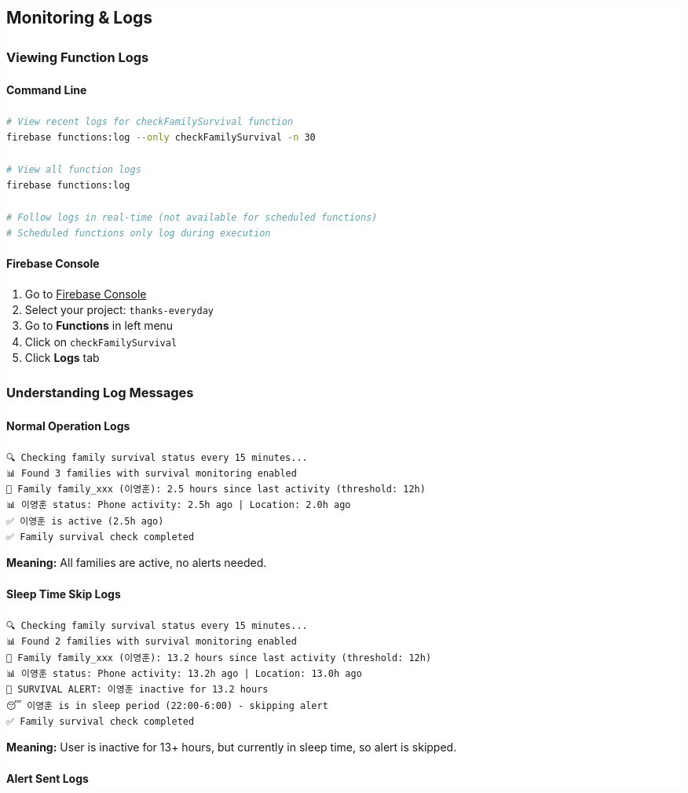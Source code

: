 
## Monitoring & Logs

### Viewing Function Logs

#### Command Line
```bash
# View recent logs for checkFamilySurvival function
firebase functions:log --only checkFamilySurvival -n 30

# View all function logs
firebase functions:log

# Follow logs in real-time (not available for scheduled functions)
# Scheduled functions only log during execution
```

#### Firebase Console
1. Go to [Firebase Console](https://console.firebase.google.com/)
2. Select your project: `thanks-everyday`
3. Go to **Functions** in left menu
4. Click on `checkFamilySurvival`
5. Click **Logs** tab

### Understanding Log Messages

#### Normal Operation Logs

```
🔍 Checking family survival status every 15 minutes...
📊 Found 3 families with survival monitoring enabled
📱 Family family_xxx (이영훈): 2.5 hours since last activity (threshold: 12h)
📊 이영훈 status: Phone activity: 2.5h ago | Location: 2.0h ago
✅ 이영훈 is active (2.5h ago)
✅ Family survival check completed
```

**Meaning:** All families are active, no alerts needed.

#### Sleep Time Skip Logs

```
🔍 Checking family survival status every 15 minutes...
📊 Found 2 families with survival monitoring enabled
📱 Family family_xxx (이영훈): 13.2 hours since last activity (threshold: 12h)
📊 이영훈 status: Phone activity: 13.2h ago | Location: 13.0h ago
🚨 SURVIVAL ALERT: 이영훈 inactive for 13.2 hours
😴 이영훈 is in sleep period (22:00-6:00) - skipping alert
✅ Family survival check completed
```

**Meaning:** User is inactive for 13+ hours, but currently in sleep time, so alert is skipped.

#### Alert Sent Logs
